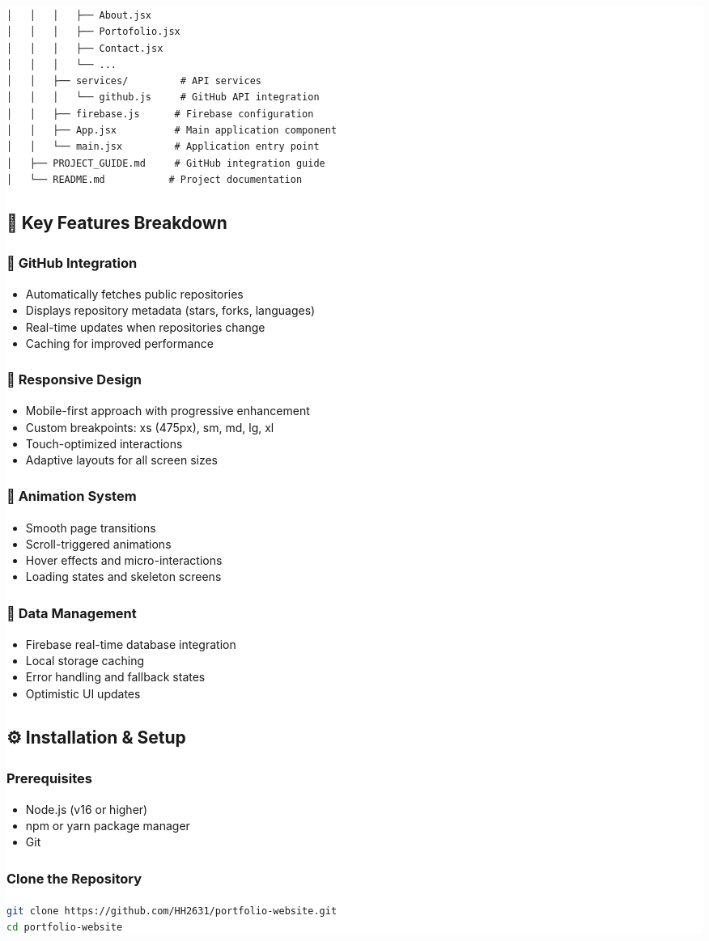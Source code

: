 ```
│   │   │   ├── About.jsx
│   │   │   ├── Portofolio.jsx
│   │   │   ├── Contact.jsx
│   │   │   └── ...
│   │   ├── services/         # API services
│   │   │   └── github.js     # GitHub API integration
│   │   ├── firebase.js      # Firebase configuration
│   │   ├── App.jsx          # Main application component
│   │   └── main.jsx         # Application entry point
│   ├── PROJECT_GUIDE.md     # GitHub integration guide
│   └── README.md           # Project documentation
```

## 🎯 Key Features Breakdown

### 🔄 **GitHub Integration**
- Automatically fetches public repositories
- Displays repository metadata (stars, forks, languages)
- Real-time updates when repositories change
- Caching for improved performance

### 📱 **Responsive Design**
- Mobile-first approach with progressive enhancement
- Custom breakpoints: xs (475px), sm, md, lg, xl
- Touch-optimized interactions
- Adaptive layouts for all screen sizes

### 🎨 **Animation System**
- Smooth page transitions
- Scroll-triggered animations
- Hover effects and micro-interactions
- Loading states and skeleton screens

### 💾 **Data Management**
- Firebase real-time database integration
- Local storage caching
- Error handling and fallback states
- Optimistic UI updates

## ⚙️ Installation & Setup

### Prerequisites
- Node.js (v16 or higher)
- npm or yarn package manager
- Git

### Clone the Repository
   ```bash  
git clone https://github.com/HH2631/portfolio-website.git
cd portfolio-website
   ```  
